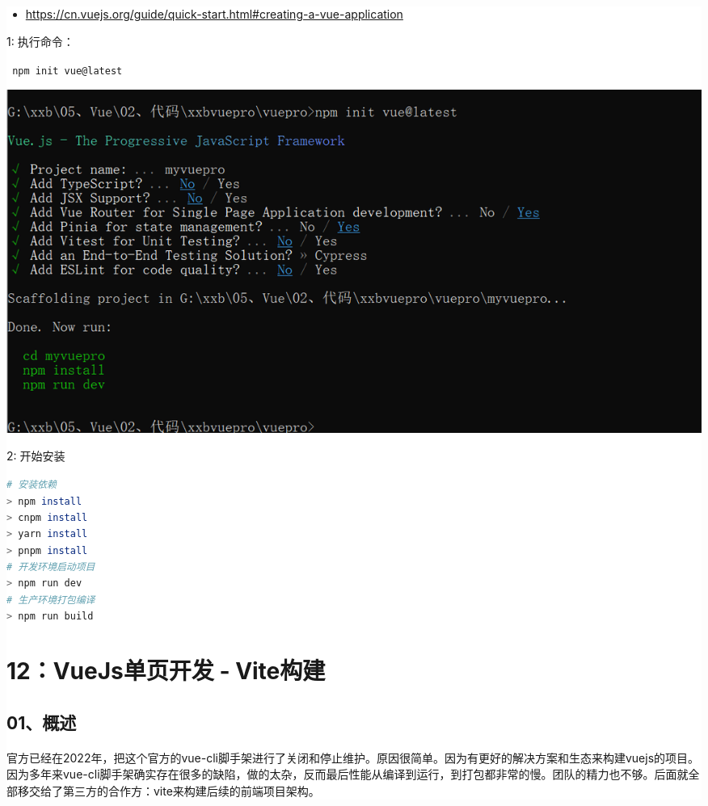 - https://cn.vuejs.org/guide/quick-start.html#creating-a-vue-application

1: 执行命令：

```sh
 npm init vue@latest
```

![image-20221211012751177](./assets/image-20221211012751177.png)

2:  开始安装

```sh
# 安装依赖
> npm install
> cnpm install
> yarn install
> pnpm install
# 开发环境启动项目
> npm run dev
# 生产环境打包编译
> npm run build
```





# 12：VueJs单页开发 - Vite构建

## 01、概述

官方已经在2022年，把这个官方的vue-cli脚手架进行了关闭和停止维护。原因很简单。因为有更好的解决方案和生态来构建vuejs的项目。因为多年来vue-cli脚手架确实存在很多的缺陷，做的太杂，反而最后性能从编译到运行，到打包都非常的慢。团队的精力也不够。后面就全部移交给了第三方的合作方：vite来构建后续的前端项目架构。
